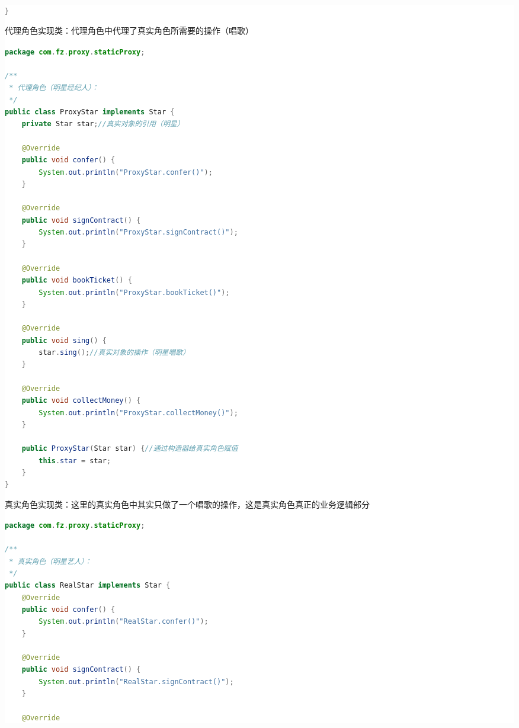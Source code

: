 ```java
}
```

代理角色实现类：代理角色中代理了真实角色所需要的操作（唱歌）

```java
package com.fz.proxy.staticProxy;

/**
 * 代理角色（明星经纪人）：
 */
public class ProxyStar implements Star {
    private Star star;//真实对象的引用（明星）

    @Override
    public void confer() {
        System.out.println("ProxyStar.confer()");
    }

    @Override
    public void signContract() {
        System.out.println("ProxyStar.signContract()");
    }

    @Override
    public void bookTicket() {
        System.out.println("ProxyStar.bookTicket()");
    }

    @Override
    public void sing() {
        star.sing();//真实对象的操作（明星唱歌）
    }

    @Override
    public void collectMoney() {
        System.out.println("ProxyStar.collectMoney()");
    }

    public ProxyStar(Star star) {//通过构造器给真实角色赋值
        this.star = star;
    }
}
```

真实角色实现类：这里的真实角色中其实只做了一个唱歌的操作，这是真实角色真正的业务逻辑部分

```java
package com.fz.proxy.staticProxy;

/**
 * 真实角色（明星艺人）：
 */
public class RealStar implements Star {
    @Override
    public void confer() {
        System.out.println("RealStar.confer()");
    }

    @Override
    public void signContract() {
        System.out.println("RealStar.signContract()");
    }

    @Override
```